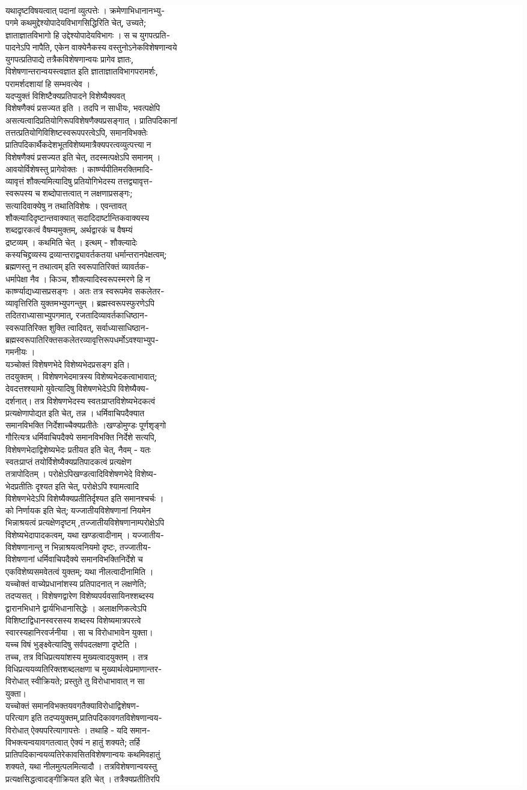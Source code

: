 यथादृष्टविषयत्वात् पदानां व्युत्पत्तेः । क्रमेणाभिधानानभ्यु-  
पगमे कथमुद्देश्योपादेयविभागसिद्धिरिति चेत्, उच्यते;  
ज्ञाताज्ञातविभागो हि उद्देश्योपादेयविभागः । स च युगपत्प्रति-  
पादनेऽपि नापैति, एकेन वाक्येनैकस्य वस्तुनोऽनेकविशेषणान्वये  
युगपत्प्रतिपाद्ये तत्रैकविशेषणान्वयः प्रागेव ज्ञातः,  
विशेषणान्तरान्वयस्त्वज्ञात इति ज्ञाताज्ञातविभागपरामर्शः,  
परामर्शदशायां हि सम्भवत्येव ।  
यदप्युक्तं विशिष्टैक्यप्रतिपादने विशेष्यैक्यवत्  
विशेषणैक्यं प्रसज्यत इति । तदपि न साधीयः, भवत्पक्षेपि  
असत्यत्वादिप्रतियोगिरूपविशेषणैक्यप्रसङ्गात् । प्रातिपदिकानां  
तत्तत्प्रतियोगिविशिष्टस्वरूपपरत्वेऽपि, समानविभक्तेः  
प्रातिपदिकार्थैकदेशभूतविशेष्यमात्रैक्यपरत्वव्युत्पत्त्या न  
विशेषणैक्यं प्रसज्यत इति चेत्, तदस्मत्पक्षेऽपि समानम् ।  
आवयोर्विशेषस्तु प्रागेवोक्तः । कार्ष्ण्यपीतिमरक्तिमादि-  
व्यावृत्तं शौक्ल्यमित्यादिषु प्रतियोगिभेदस्य तत्तद्व्यावृत्त-  
स्वरूपस्य च शब्दोपात्तत्वात् न लक्षणाप्रसङ्गः;  
सत्यादिवाक्येषु न तथातिविशेषः । एवन्तावत्  
शौक्ल्यादिदृष्टान्तवाक्यात् सदादिदार्ष्टान्तिकवाक्यस्य  
शब्दद्वारकत्वं वैषम्यमुक्तम्, अर्थद्वारकं च वैषम्यं  
द्रष्टव्यम् । कथमिति चेत् । इत्थम् \- शौक्ल्यादेः  
कस्यचिद्द्रव्यस्य द्रव्यान्तराद्व्यावर्तकतया धर्मान्तरानपेक्षत्वम्;  
ब्रह्मणस्तु न तथात्वम् इति स्वरूपातिरिक्तं व्यावर्तक-  
धर्मापेक्षा नैव । किञ्च, शौक्ल्यादिस्वरूपस्मरणे हि न  
कार्ष्ण्याद्यध्यासप्रसङ्गः । अतः तत्र स्वरूपमेव सकलेतर-  
व्यावृत्तिरिति युक्तमभ्युपगन्तुम् । ब्रह्मस्वरूपस्फुरणेऽपि  
तदितराध्यासाभ्युपगमात्, रजतादिव्यावर्तकाधिष्ठान-  
स्वरूपातिरिक्त शुक्ति त्वादिवत्, सर्वाध्यासाधिष्ठान-  
ब्रह्मस्वरूपातिरिक्तसकलेतरव्यावृत्तिरूपधर्मोऽवश्याभ्युप-  
गमनीयः ।  
यञ्चोक्तं विशेषणभेदे विशेष्यभेदप्रसङ्ग इति।  
तदयुक्तम् । विशेषणभेदमात्रस्य विशेष्यभेदकत्वाभावात्;  
देवदत्तश्श्यामो युवेत्यादिषु विशेषणभेदेऽपि विशेष्यैक्य-  
दर्शनात्। तत्र विशेषणभेदस्य स्वतःप्राप्तविशेष्यभेदकत्वं  
प्रत्यक्षेणापोद्यत इति चेत्, तन्न । धर्मिवाचिपदैक्यात  
समानविभक्ति निर्देशाच्चैक्यप्रतीतेः ।खण्डोमुण्डः पूर्णशृङ्गो  
गौरित्यत्र धर्मिवाचिपदैक्ये समानविभक्ति निर्देशे सत्यपि,  
विशेषणभेदाद्विशेष्यभेदः प्रतीयत इति चेत्, नैवम् \- यतः  
स्वतःप्राप्तं तयोर्विशेष्यैक्यप्रतिपादकत्वं प्रत्यक्षेण  
तत्रापोदितम् । परोक्षेऽपिखण्डत्वादिविशेषणभेदे विशेष्य-  
भेदप्रतीतिः दृश्यत इति चेत्, परोक्षेऽपि श्यामत्वादि  
विशेषणभेदेऽपि विशेष्यैक्यप्रतीतिर्दृश्यत इति समानश्चर्चः ।  
को निर्णायक इति चेत्; यज्जातीयविशेषणानां नियमेन  
भिन्नाश्रयत्वं प्रत्यक्षेणदृष्टम् ,तज्जातीयविशेषणानाम्परोक्षेऽपि  
विशेष्यभेदापादकत्वम्, यथा खण्डत्वादीनाम् । यज्जातीय-  
विशेषणानान्तु न भिन्नाश्रयत्वनियमो दृष्टः, तज्जातीय-  
विशेषणानां धर्मिवाचिपदैक्ये समानविभक्तिनिर्देशे च  
एकविशेष्यसमवेतत्वं युक्तम्; यथा नीलत्वादीनामिति ।  
यच्चोक्तं वाच्येप्रधानांशस्य प्रतिपादनात् न लक्षणेति;  
तदप्यसत् । विशेषणद्वारेण विशेष्यपर्यवसायिनश्शब्दस्य  
द्वारानभिधाने द्वार्यभिधानासिद्धेः । अलाक्षणिकत्वेऽपि  
विशिष्टाद्विधानस्वरसस्य शब्दस्य विशेष्यमात्रपरत्वे  
स्वारस्यहानिरवर्जनीया । सा च विरोधाभावेन युक्ता।  
यच्च विषं भुङ्क्ष्वेत्यादिषु सर्वपदलक्षणा दृष्टेति ।  
तच्च, तत्र विधिप्रत्ययांशस्य मुख्यत्वादयुक्तम् । तत्र  
विधिप्रत्ययव्यतिरिक्तशब्दलक्षणा च मुख्यार्थत्वेप्रमाणान्तर-  
विरोधात् स्वीक्रियते; प्रस्तुते तु विरोधाभावात् न सा  
युक्ता।  
यच्चोक्तं समानविभक्तयवगतैक्याविरोधाद्विशेषण-  
परित्याग इति तदप्ययुक्तम्,प्रातिपदिकावगतविशेषणान्वय-  
विरोधात् ऐक्यपरित्यागापत्तेः । तथाहि \- यदि समान-  
विभक्त्यन्वयावगतत्वात् ऐक्यं न हातुं शक्यते; तर्हि  
प्रातिपदिकान्वयव्यतिरेकावसितविशेषणान्वयः कथमिवहातुं  
शक्यते, यथा नीलमुत्पलमित्यादौ । तत्रविशेषणान्वयस्तु  
प्रत्यक्षसिद्धत्वादङ्गीक्रियत इति चेत् । तत्रैक्यप्रतीतिरपि  